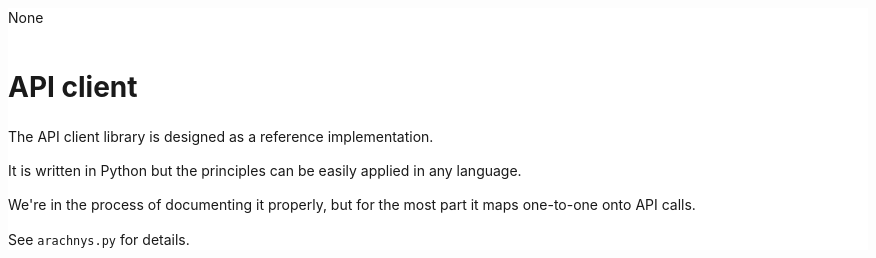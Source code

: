 None

API client
==========

The API client library is designed as a reference implementation.

It is written in Python but the principles can be easily applied in any language.

We're in the process of documenting it properly, but for the most part it maps
one-to-one onto API calls.

See `arachnys.py` for details.
